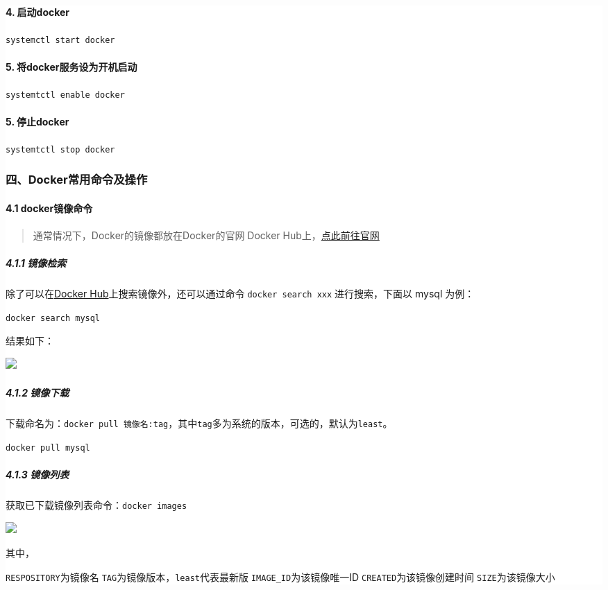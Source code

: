 #### 4. 启动docker

```
systemctl start docker
```

#### 5. 将docker服务设为开机启动

```
systemtctl enable docker
```

#### 5. 停止docker

```
systemtctl stop docker
```

### 四、Docker常用命令及操作

#### 4.1 docker镜像命令

> 通常情况下，Docker的镜像都放在Docker的官网 Docker Hub上，[点此前往官网](https://hub.docker.com/explore/)

##### 4.1.1 镜像检索

除了可以在[Docker Hub](https://hub.docker.com/explore/)上搜索镜像外，还可以通过命令 `docker search xxx` 进行搜索，下面以 mysql 为例：

```
docker search mysql
```

结果如下：

![](https://upload-images.jianshu.io/upload_images/1900599-b0939b50cc4738ce.png?imageMogr2/auto-orient/strip%7CimageView2/2/w/1240)


##### 4.1.2 镜像下载

下载命名为：`docker pull 镜像名:tag`，其中`tag`多为系统的版本，可选的，默认为`least`。
```
docker pull mysql
```

##### 4.1.3 镜像列表

获取已下载镜像列表命令：`docker images`

![](https://upload-images.jianshu.io/upload_images/1900599-c339bb96f54cbabc.png?imageMogr2/auto-orient/strip%7CimageView2/2/w/1240)

其中，

`RESPOSITORY`为镜像名
`TAG`为镜像版本，`least`代表最新版
`IMAGE_ID`为该镜像唯一ID
`CREATED`为该镜像创建时间
`SIZE`为该镜像大小
